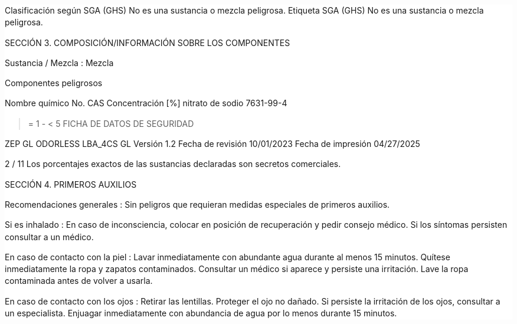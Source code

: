 Clasificación según SGA (GHS) 
No es una sustancia o mezcla peligrosa. 
Etiqueta SGA (GHS) 
No es una sustancia o mezcla peligrosa. 
 
 
SECCIÓN 3. COMPOSICIÓN/INFORMACIÓN SOBRE LOS COMPONENTES 
 
Sustancia / Mezcla 
: 
Mezcla 
 
Componentes peligrosos 
 
Nombre químico 
No. CAS 
Concentración [%] 
nitrato de sodio 
7631-99-4 
>= 1 - < 5 
FICHA DE DATOS DE SEGURIDAD 
 
ZEP GL ODORLESS LBA_4CS GL 
Versión 1.2 
Fecha de revisión 10/01/2023 
Fecha de impresión 
04/27/2025  
 
 
2 / 11 
Los porcentajes exactos de las sustancias declaradas son secretos comerciales. 
 
 
 
SECCIÓN 4. PRIMEROS AUXILIOS 
 
Recomendaciones generales 
: Sin peligros que requieran medidas especiales de primeros 
auxilios. 
 
Si es inhalado 
: En caso de inconsciencia, colocar en posición de 
recuperación y pedir consejo médico. 
Si los síntomas persisten consultar a un médico. 
 
En caso de contacto con la 
piel 
: Lavar inmediatamente con abundante agua durante al menos 
15 minutos. 
Quítese inmediatamente la ropa y zapatos contaminados. 
Consultar un médico si aparece y persiste una irritación. 
Lave la ropa contaminada antes de volver a usarla. 
 
En caso de contacto con los 
ojos 
: Retirar las lentillas. 
Proteger el ojo no dañado. 
Si persiste la irritación de los ojos, consultar a un especialista. 
Enjuagar inmediatamente con abundancia de agua por lo 
menos durante 15 minutos. 
 